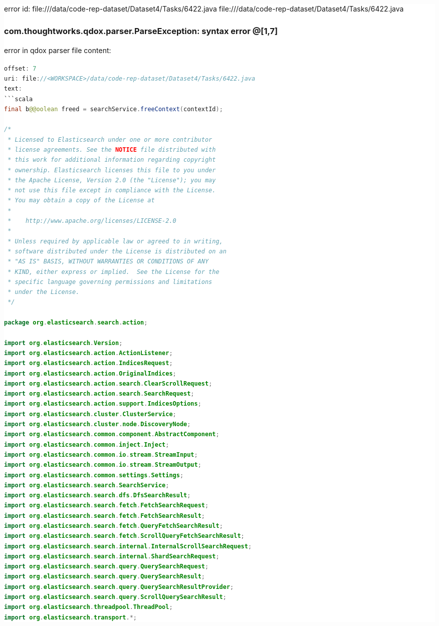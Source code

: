 error id: file://<WORKSPACE>/data/code-rep-dataset/Dataset4/Tasks/6422.java
file://<WORKSPACE>/data/code-rep-dataset/Dataset4/Tasks/6422.java
### com.thoughtworks.qdox.parser.ParseException: syntax error @[1,7]

error in qdox parser
file content:
```java
offset: 7
uri: file://<WORKSPACE>/data/code-rep-dataset/Dataset4/Tasks/6422.java
text:
```scala
final b@@oolean freed = searchService.freeContext(contextId);

/*
 * Licensed to Elasticsearch under one or more contributor
 * license agreements. See the NOTICE file distributed with
 * this work for additional information regarding copyright
 * ownership. Elasticsearch licenses this file to you under
 * the Apache License, Version 2.0 (the "License"); you may
 * not use this file except in compliance with the License.
 * You may obtain a copy of the License at
 *
 *    http://www.apache.org/licenses/LICENSE-2.0
 *
 * Unless required by applicable law or agreed to in writing,
 * software distributed under the License is distributed on an
 * "AS IS" BASIS, WITHOUT WARRANTIES OR CONDITIONS OF ANY
 * KIND, either express or implied.  See the License for the
 * specific language governing permissions and limitations
 * under the License.
 */

package org.elasticsearch.search.action;

import org.elasticsearch.Version;
import org.elasticsearch.action.ActionListener;
import org.elasticsearch.action.IndicesRequest;
import org.elasticsearch.action.OriginalIndices;
import org.elasticsearch.action.search.ClearScrollRequest;
import org.elasticsearch.action.search.SearchRequest;
import org.elasticsearch.action.support.IndicesOptions;
import org.elasticsearch.cluster.ClusterService;
import org.elasticsearch.cluster.node.DiscoveryNode;
import org.elasticsearch.common.component.AbstractComponent;
import org.elasticsearch.common.inject.Inject;
import org.elasticsearch.common.io.stream.StreamInput;
import org.elasticsearch.common.io.stream.StreamOutput;
import org.elasticsearch.common.settings.Settings;
import org.elasticsearch.search.SearchService;
import org.elasticsearch.search.dfs.DfsSearchResult;
import org.elasticsearch.search.fetch.FetchSearchRequest;
import org.elasticsearch.search.fetch.FetchSearchResult;
import org.elasticsearch.search.fetch.QueryFetchSearchResult;
import org.elasticsearch.search.fetch.ScrollQueryFetchSearchResult;
import org.elasticsearch.search.internal.InternalScrollSearchRequest;
import org.elasticsearch.search.internal.ShardSearchRequest;
import org.elasticsearch.search.query.QuerySearchRequest;
import org.elasticsearch.search.query.QuerySearchResult;
import org.elasticsearch.search.query.QuerySearchResultProvider;
import org.elasticsearch.search.query.ScrollQuerySearchResult;
import org.elasticsearch.threadpool.ThreadPool;
import org.elasticsearch.transport.*;

```